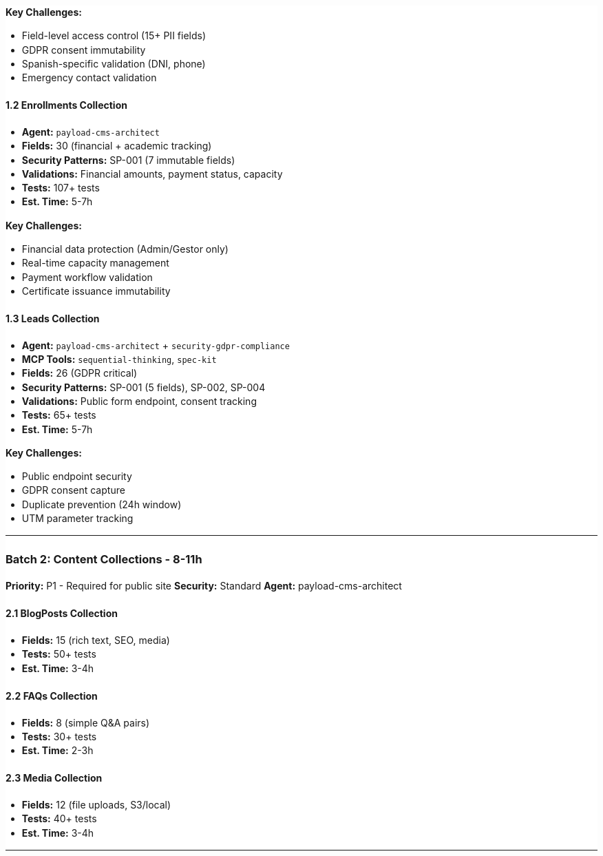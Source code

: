 **Key Challenges:**
- Field-level access control (15+ PII fields)
- GDPR consent immutability
- Spanish-specific validation (DNI, phone)
- Emergency contact validation

#### 1.2 Enrollments Collection
- **Agent:** `payload-cms-architect`
- **Fields:** 30 (financial + academic tracking)
- **Security Patterns:** SP-001 (7 immutable fields)
- **Validations:** Financial amounts, payment status, capacity
- **Tests:** 107+ tests
- **Est. Time:** 5-7h

**Key Challenges:**
- Financial data protection (Admin/Gestor only)
- Real-time capacity management
- Payment workflow validation
- Certificate issuance immutability

#### 1.3 Leads Collection
- **Agent:** `payload-cms-architect` + `security-gdpr-compliance`
- **MCP Tools:** `sequential-thinking`, `spec-kit`
- **Fields:** 26 (GDPR critical)
- **Security Patterns:** SP-001 (5 fields), SP-002, SP-004
- **Validations:** Public form endpoint, consent tracking
- **Tests:** 65+ tests
- **Est. Time:** 5-7h

**Key Challenges:**
- Public endpoint security
- GDPR consent capture
- Duplicate prevention (24h window)
- UTM parameter tracking

---

### Batch 2: Content Collections - 8-11h
**Priority:** P1 - Required for public site
**Security:** Standard
**Agent:** payload-cms-architect

#### 2.1 BlogPosts Collection
- **Fields:** 15 (rich text, SEO, media)
- **Tests:** 50+ tests
- **Est. Time:** 3-4h

#### 2.2 FAQs Collection
- **Fields:** 8 (simple Q&A pairs)
- **Tests:** 30+ tests
- **Est. Time:** 2-3h

#### 2.3 Media Collection
- **Fields:** 12 (file uploads, S3/local)
- **Tests:** 40+ tests
- **Est. Time:** 3-4h

---